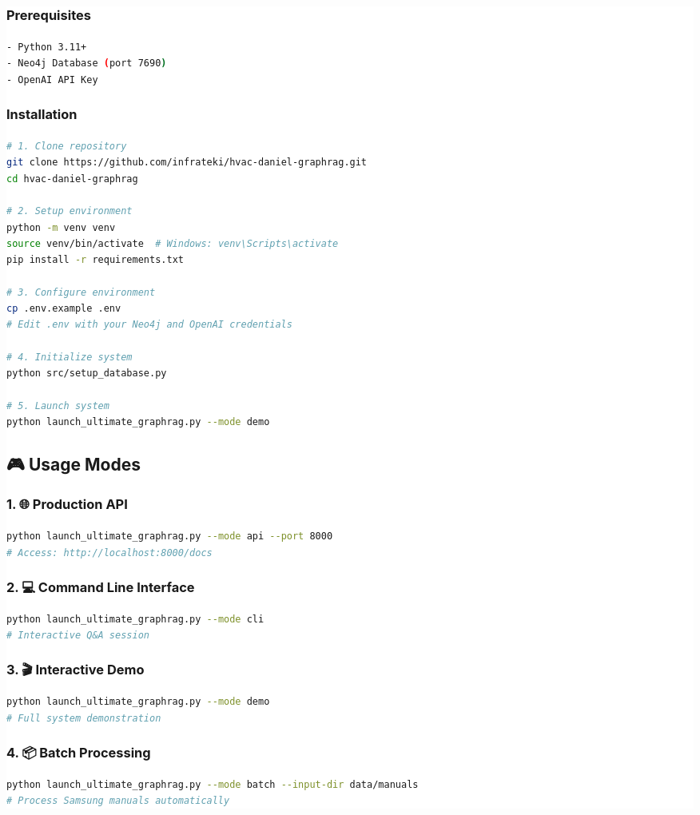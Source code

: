 ### Prerequisites
```bash
- Python 3.11+
- Neo4j Database (port 7690)
- OpenAI API Key
```

### Installation
```bash
# 1. Clone repository
git clone https://github.com/infrateki/hvac-daniel-graphrag.git
cd hvac-daniel-graphrag

# 2. Setup environment
python -m venv venv
source venv/bin/activate  # Windows: venv\Scripts\activate
pip install -r requirements.txt

# 3. Configure environment
cp .env.example .env
# Edit .env with your Neo4j and OpenAI credentials

# 4. Initialize system
python src/setup_database.py

# 5. Launch system
python launch_ultimate_graphrag.py --mode demo
```

## 🎮 Usage Modes

### 1. 🌐 Production API
```bash
python launch_ultimate_graphrag.py --mode api --port 8000
# Access: http://localhost:8000/docs
```

### 2. 💻 Command Line Interface  
```bash
python launch_ultimate_graphrag.py --mode cli
# Interactive Q&A session
```

### 3. 🎬 Interactive Demo
```bash
python launch_ultimate_graphrag.py --mode demo
# Full system demonstration
```

### 4. 📦 Batch Processing
```bash
python launch_ultimate_graphrag.py --mode batch --input-dir data/manuals
# Process Samsung manuals automatically
```
